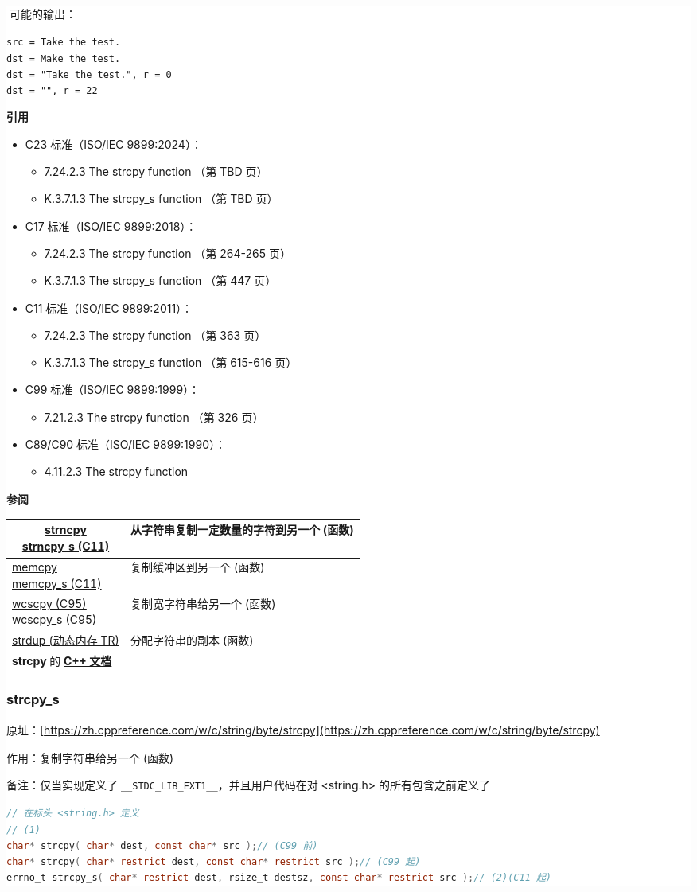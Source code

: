 ​	可能的输出：

```txt
src = Take the test.
dst = Make the test.
dst = "Take the test.", r = 0
dst = "", r = 22
```

**引用**

- C23 标准（ISO/IEC 9899:2024）：

  - 7.24.2.3 The strcpy function （第 TBD 页）

  - K.3.7.1.3 The strcpy_s function （第 TBD 页）

- C17 标准（ISO/IEC 9899:2018）：

  - 7.24.2.3 The strcpy function （第 264-265 页）

  - K.3.7.1.3 The strcpy_s function （第 447 页）

- C11 标准（ISO/IEC 9899:2011）：

  - 7.24.2.3 The strcpy function （第 363 页）

  - K.3.7.1.3 The strcpy_s function （第 615-616 页）

- C99 标准（ISO/IEC 9899:1999）：

  - 7.21.2.3 The strcpy function （第 326 页）

- C89/C90 标准（ISO/IEC 9899:1990）：

  - 4.11.2.3 The strcpy function

**参阅**

| [strncpy <br />strncpy_s (C11)<br />](https://zh.cppreference.com/w/c/string/byte/strncpy) | 从字符串复制一定数量的字符到另一个 (函数) |
| ------------------------------------------------------------ | ----------------------------------------- |
| [memcpy <br />memcpy_s (C11)<br />](https://zh.cppreference.com/w/c/string/byte/memcpy) | 复制缓冲区到另一个 (函数)                 |
| [wcscpy (C95)<br />wcscpy_s (C95)<br />](https://zh.cppreference.com/w/c/string/wide/wcscpy) | 复制宽字符串给另一个 (函数)               |
| [strdup (动态内存 TR)<br />](https://zh.cppreference.com/w/c/experimental/dynamic/strdup) | 分配字符串的副本 (函数)                   |
| **strcpy** 的 **[C++ 文档](https://zh.cppreference.com/w/cpp/string/byte/strcpy)** |                                           |





### strcpy_s

原址：[https://zh.cppreference.com/w/c/string/byte/strcpy](https://zh.cppreference.com/w/c/string/byte/strcpy)

作用：复制字符串给另一个  (函数)

备注：仅当实现定义了 `__STDC_LIB_EXT1__`，并且用户代码在对 <string.h> 的所有包含之前定义了 
```c
// 在标头 <string.h> 定义
// (1)
char* strcpy( char* dest, const char* src );// (C99 前)
char* strcpy( char* restrict dest, const char* restrict src );// (C99 起)
errno_t strcpy_s( char* restrict dest, rsize_t destsz, const char* restrict src );// (2)(C11 起)
```
